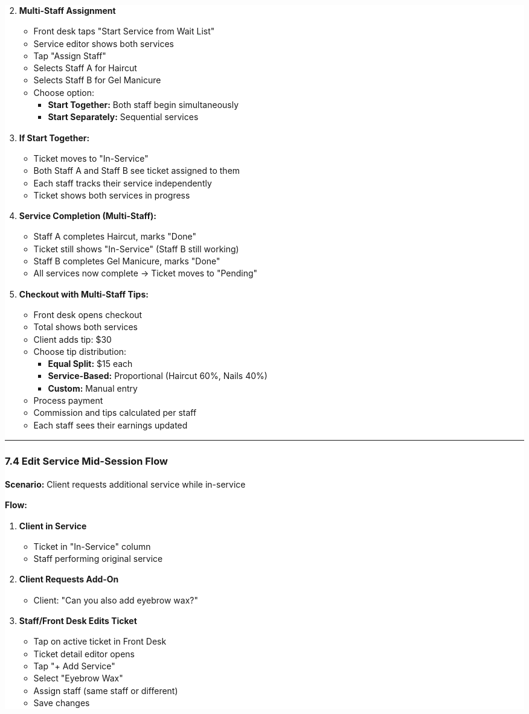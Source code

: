 2. **Multi-Staff Assignment**
   - Front desk taps "Start Service from Wait List"
   - Service editor shows both services
   - Tap "Assign Staff"
   - Selects Staff A for Haircut
   - Selects Staff B for Gel Manicure
   - Choose option:
     - **Start Together:** Both staff begin simultaneously
     - **Start Separately:** Sequential services

3. **If Start Together:**
   - Ticket moves to "In-Service"
   - Both Staff A and Staff B see ticket assigned to them
   - Each staff tracks their service independently
   - Ticket shows both services in progress

4. **Service Completion (Multi-Staff):**
   - Staff A completes Haircut, marks "Done"
   - Ticket still shows "In-Service" (Staff B still working)
   - Staff B completes Gel Manicure, marks "Done"
   - All services now complete → Ticket moves to "Pending"

5. **Checkout with Multi-Staff Tips:**
   - Front desk opens checkout
   - Total shows both services
   - Client adds tip: $30
   - Choose tip distribution:
     - **Equal Split:** $15 each
     - **Service-Based:** Proportional (Haircut 60%, Nails 40%)
     - **Custom:** Manual entry
   - Process payment
   - Commission and tips calculated per staff
   - Each staff sees their earnings updated

---

### 7.4 Edit Service Mid-Session Flow

**Scenario:** Client requests additional service while in-service

**Flow:**

1. **Client in Service**
   - Ticket in "In-Service" column
   - Staff performing original service

2. **Client Requests Add-On**
   - Client: "Can you also add eyebrow wax?"

3. **Staff/Front Desk Edits Ticket**
   - Tap on active ticket in Front Desk
   - Ticket detail editor opens
   - Tap "+ Add Service"
   - Select "Eyebrow Wax"
   - Assign staff (same staff or different)
   - Save changes
